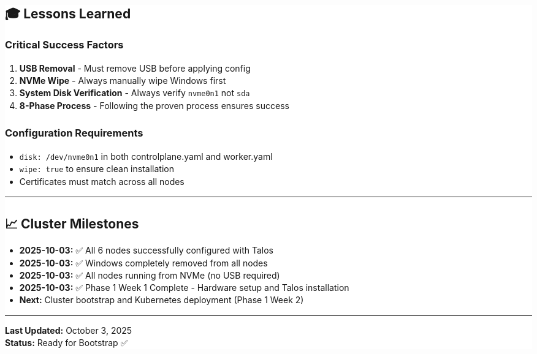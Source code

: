 ## 🎓 Lessons Learned

### Critical Success Factors
1. **USB Removal** - Must remove USB before applying config
2. **NVMe Wipe** - Always manually wipe Windows first
3. **System Disk Verification** - Always verify `nvme0n1` not `sda`
4. **8-Phase Process** - Following the proven process ensures success

### Configuration Requirements
- `disk: /dev/nvme0n1` in both controlplane.yaml and worker.yaml
- `wipe: true` to ensure clean installation
- Certificates must match across all nodes

---

## 📈 Cluster Milestones

- **2025-10-03:** ✅ All 6 nodes successfully configured with Talos
- **2025-10-03:** ✅ Windows completely removed from all nodes
- **2025-10-03:** ✅ All nodes running from NVMe (no USB required)
- **2025-10-03:** ✅ Phase 1 Week 1 Complete - Hardware setup and Talos installation
- **Next:** Cluster bootstrap and Kubernetes deployment (Phase 1 Week 2)

---

**Last Updated:** October 3, 2025  
**Status:** Ready for Bootstrap ✅


